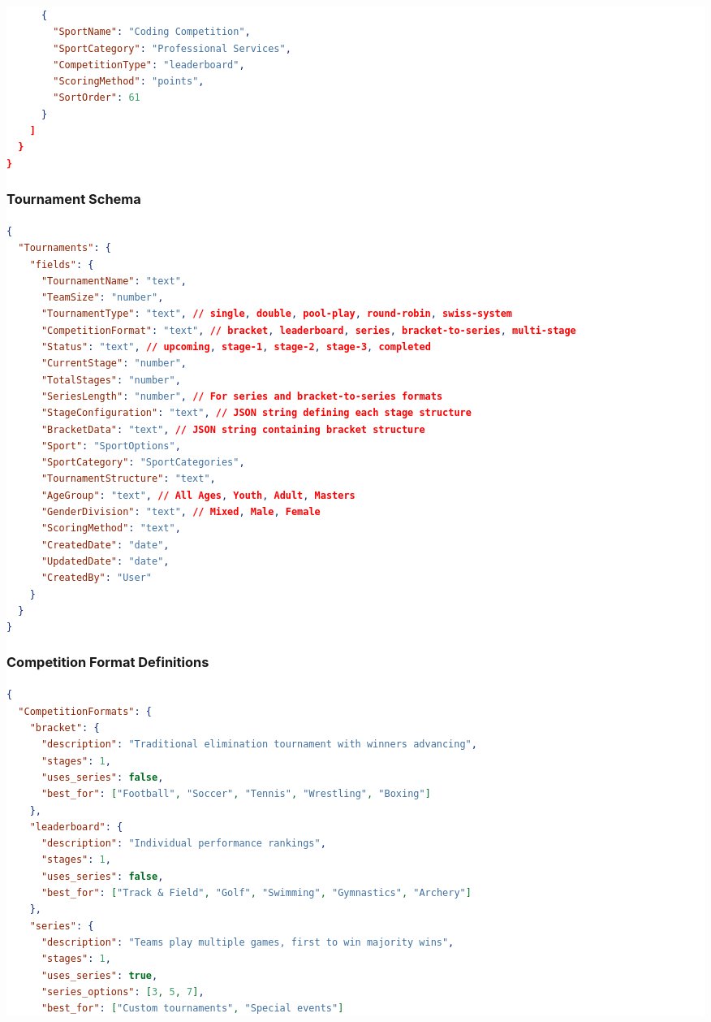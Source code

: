 ```json
      {
        "SportName": "Coding Competition",
        "SportCategory": "Professional Services",
        "CompetitionType": "leaderboard", 
        "ScoringMethod": "points",
        "SortOrder": 61
      }
    ]
  }
}
```

### Tournament Schema
```json
{
  "Tournaments": {
    "fields": {
      "TournamentName": "text",
      "TeamSize": "number",
      "TournamentType": "text", // single, double, pool-play, round-robin, swiss-system
      "CompetitionFormat": "text", // bracket, leaderboard, series, bracket-to-series, multi-stage
      "Status": "text", // upcoming, stage-1, stage-2, stage-3, completed
      "CurrentStage": "number",
      "TotalStages": "number",
      "SeriesLength": "number", // For series and bracket-to-series formats
      "StageConfiguration": "text", // JSON string defining each stage structure
      "BracketData": "text", // JSON string containing bracket structure
      "Sport": "SportOptions",
      "SportCategory": "SportCategories", 
      "TournamentStructure": "text",
      "AgeGroup": "text", // All Ages, Youth, Adult, Masters
      "GenderDivision": "text", // Mixed, Male, Female
      "ScoringMethod": "text",
      "CreatedDate": "date",
      "UpdatedDate": "date",
      "CreatedBy": "User"
    }
  }
}
```

### Competition Format Definitions
```json
{
  "CompetitionFormats": {
    "bracket": {
      "description": "Traditional elimination tournament with winners advancing",
      "stages": 1,
      "uses_series": false,
      "best_for": ["Football", "Soccer", "Tennis", "Wrestling", "Boxing"]
    },
    "leaderboard": {
      "description": "Individual performance rankings",
      "stages": 1, 
      "uses_series": false,
      "best_for": ["Track & Field", "Golf", "Swimming", "Gymnastics", "Archery"]
    },
    "series": {
      "description": "Teams play multiple games, first to win majority wins",
      "stages": 1,
      "uses_series": true,
      "series_options": [3, 5, 7],
      "best_for": ["Custom tournaments", "Special events"]
```